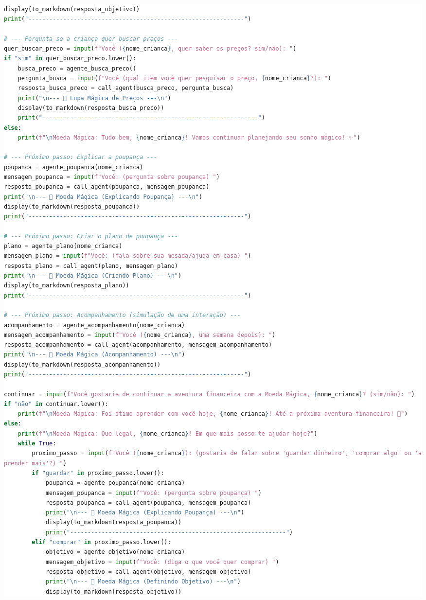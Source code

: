 ```python
display(to_markdown(resposta_objetivo))
print("--------------------------------------------------------------")

# --- Pergunta se a criança quer buscar preços ---
quer_buscar_preco = input(f"Você ({nome_crianca}, quer saber os preços? sim/não): ")
if "sim" in quer_buscar_preco.lower():
    busca_preco = agente_busca_preco()
    pergunta_busca = input(f"Você (qual item você quer pesquisar o preço, {nome_crianca}?): ")
    resposta_busca_preco = call_agent(busca_preco, pergunta_busca)
    print("\n--- 📝 Lupa Mágica de Preços ---\n")
    display(to_markdown(resposta_busca_preco))
    print("--------------------------------------------------------------")
else:
    print(f"\nMoeda Mágica: Tudo bem, {nome_crianca}! Vamos continuar planejando seu sonho mágico! ✨")

# --- Próximo passo: Explicar a poupança ---
poupanca = agente_poupanca(nome_crianca)
mensagem_poupanca = input(f"Você: (pergunta sobre poupança) ")
resposta_poupanca = call_agent(poupanca, mensagem_poupanca)
print("\n--- 📝 Moeda Mágica (Explicando Poupança) ---\n")
display(to_markdown(resposta_poupanca))
print("--------------------------------------------------------------")

# --- Próximo passo: Criar o plano de poupança ---
plano = agente_plano(nome_crianca)
mensagem_plano = input(f"Você: (fala sobre sua mesada/ajuda em casa) ")
resposta_plano = call_agent(plano, mensagem_plano)
print("\n--- 📝 Moeda Mágica (Criando Plano) ---\n")
display(to_markdown(resposta_plano))
print("--------------------------------------------------------------")

# --- Próximo passo: Acompanhamento (simulação de uma interação) ---
acompanhamento = agente_acompanhamento(nome_crianca)
mensagem_acompanhamento = input(f"Você ({nome_crianca}, uma semana depois): ")
resposta_acompanhamento = call_agent(acompanhamento, mensagem_acompanhamento)
print("\n--- 📝 Moeda Mágica (Acompanhamento) ---\n")
display(to_markdown(resposta_acompanhamento))
print("--------------------------------------------------------------")

continuar = input(f"Você gostaria de continuar a aventura financeira com a Moeda Mágica, {nome_crianca}? (sim/não): ")
if "não" in continuar.lower():
    print(f"\nMoeda Mágica: Foi ótimo aprender com você hoje, {nome_crianca}! Até a próxima aventura financeira! 👋")
else:
    print(f"\nMoeda Mágica: Que legal, {nome_crianca}! Em que mais posso te ajudar hoje?")
    while True:
        proximo_passo = input(f"Você ({nome_crianca}): (gostaria de falar sobre 'guardar dinheiro', 'comprar algo' ou 'aprender mais'?) ")
        if "guardar" in proximo_passo.lower():
            poupanca = agente_poupanca(nome_crianca)
            mensagem_poupanca = input(f"Você: (pergunta sobre poupança) ")
            resposta_poupanca = call_agent(poupanca, mensagem_poupanca)
            print("\n--- 📝 Moeda Mágica (Explicando Poupança) ---\n")
            display(to_markdown(resposta_poupanca))
            print("--------------------------------------------------------------")
        elif "comprar" in proximo_passo.lower():
            objetivo = agente_objetivo(nome_crianca)
            mensagem_objetivo = input(f"Você: (diga o que você quer comprar) ")
            resposta_objetivo = call_agent(objetivo, mensagem_objetivo)
            print("\n--- 📝 Moeda Mágica (Definindo Objetivo) ---\n")
            display(to_markdown(resposta_objetivo))
```